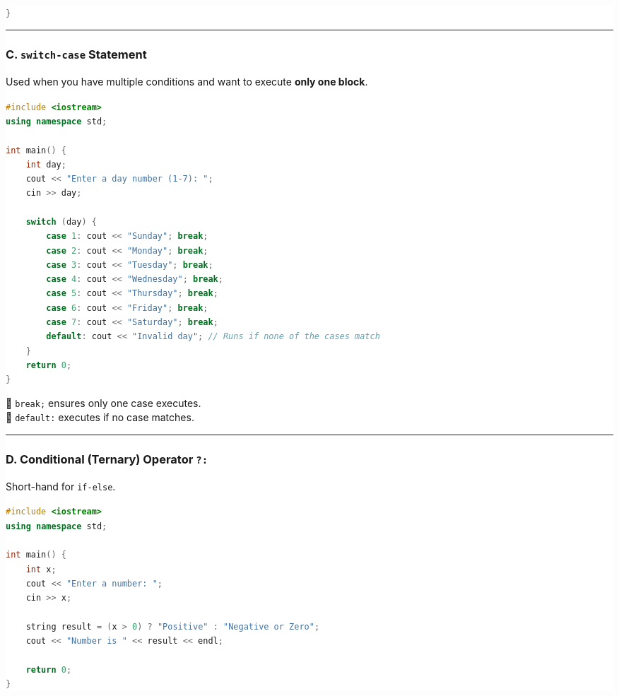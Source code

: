 ```cpp
}
```

---

### **C. `switch-case` Statement**

Used when you have multiple conditions and want to execute **only one block**.

```cpp
#include <iostream>
using namespace std;

int main() {
    int day;
    cout << "Enter a day number (1-7): ";
    cin >> day;

    switch (day) {
        case 1: cout << "Sunday"; break;
        case 2: cout << "Monday"; break;
        case 3: cout << "Tuesday"; break;
        case 4: cout << "Wednesday"; break;
        case 5: cout << "Thursday"; break;
        case 6: cout << "Friday"; break;
        case 7: cout << "Saturday"; break;
        default: cout << "Invalid day"; // Runs if none of the cases match
    }
    return 0;
}
```

🔹 `break;` ensures only one case executes.  
🔹 `default:` executes if no case matches.

---

### **D. Conditional (Ternary) Operator `?:`**

Short-hand for `if-else`.

```cpp
#include <iostream>
using namespace std;

int main() {
    int x;
    cout << "Enter a number: ";
    cin >> x;

    string result = (x > 0) ? "Positive" : "Negative or Zero";
    cout << "Number is " << result << endl;

    return 0;
}
```

